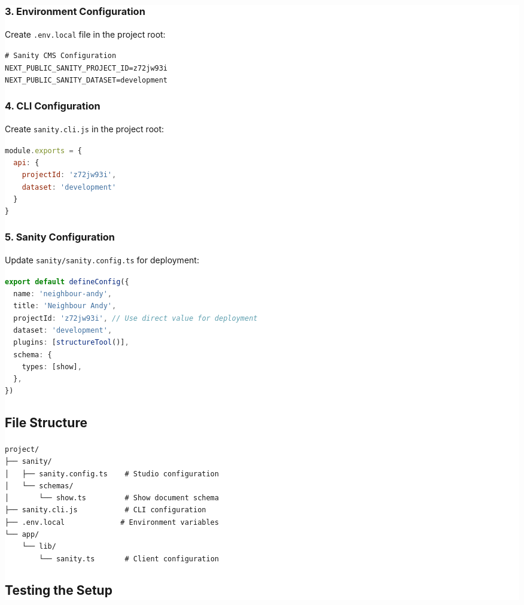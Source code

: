 ### 3. Environment Configuration
Create `.env.local` file in the project root:
```env
# Sanity CMS Configuration
NEXT_PUBLIC_SANITY_PROJECT_ID=z72jw93i
NEXT_PUBLIC_SANITY_DATASET=development
```

### 4. CLI Configuration
Create `sanity.cli.js` in the project root:
```javascript
module.exports = {
  api: {
    projectId: 'z72jw93i',
    dataset: 'development'
  }
}
```

### 5. Sanity Configuration
Update `sanity/sanity.config.ts` for deployment:
```typescript
export default defineConfig({
  name: 'neighbour-andy',
  title: 'Neighbour Andy',
  projectId: 'z72jw93i', // Use direct value for deployment
  dataset: 'development',
  plugins: [structureTool()],
  schema: {
    types: [show],
  },
})
```

## File Structure

```
project/
├── sanity/
│   ├── sanity.config.ts    # Studio configuration
│   └── schemas/
│       └── show.ts         # Show document schema
├── sanity.cli.js           # CLI configuration
├── .env.local             # Environment variables
└── app/
    └── lib/
        └── sanity.ts       # Client configuration
```

## Testing the Setup
